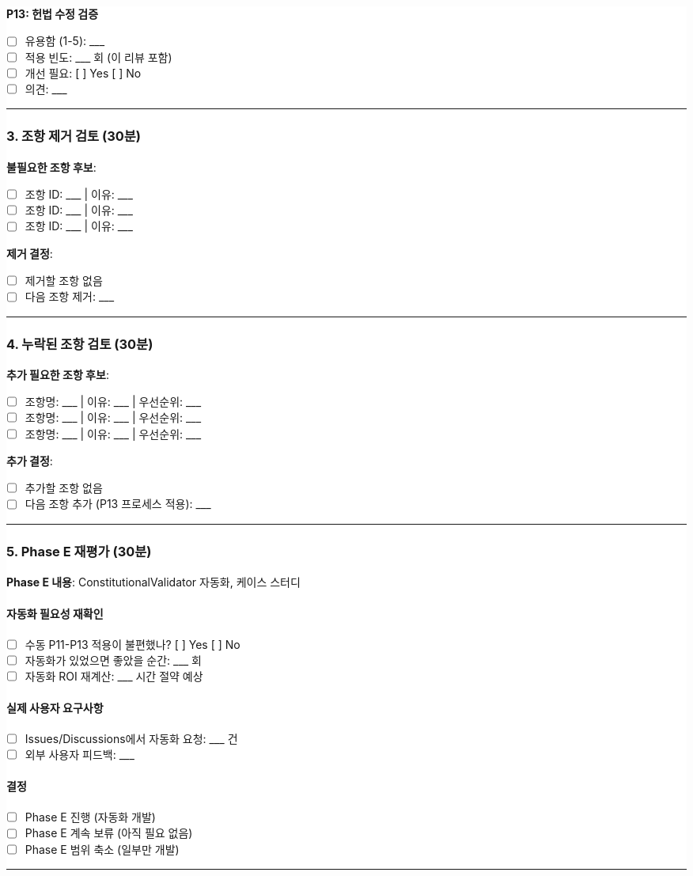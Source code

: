 **P13: 헌법 수정 검증**
- [ ] 유용함 (1-5): ___
- [ ] 적용 빈도: ___ 회 (이 리뷰 포함)
- [ ] 개선 필요: [ ] Yes [ ] No
- [ ] 의견: ___

---

### 3. 조항 제거 검토 (30분)

**불필요한 조항 후보**:
- [ ] 조항 ID: ___ | 이유: ___
- [ ] 조항 ID: ___ | 이유: ___
- [ ] 조항 ID: ___ | 이유: ___

**제거 결정**:
- [ ] 제거할 조항 없음
- [ ] 다음 조항 제거: ___

---

### 4. 누락된 조항 검토 (30분)

**추가 필요한 조항 후보**:
- [ ] 조항명: ___ | 이유: ___ | 우선순위: ___
- [ ] 조항명: ___ | 이유: ___ | 우선순위: ___
- [ ] 조항명: ___ | 이유: ___ | 우선순위: ___

**추가 결정**:
- [ ] 추가할 조항 없음
- [ ] 다음 조항 추가 (P13 프로세스 적용): ___

---

### 5. Phase E 재평가 (30분)

**Phase E 내용**: ConstitutionalValidator 자동화, 케이스 스터디

#### 자동화 필요성 재확인
- [ ] 수동 P11-P13 적용이 불편했나? [ ] Yes [ ] No
- [ ] 자동화가 있었으면 좋았을 순간: ___ 회
- [ ] 자동화 ROI 재계산: ___ 시간 절약 예상

#### 실제 사용자 요구사항
- [ ] Issues/Discussions에서 자동화 요청: ___ 건
- [ ] 외부 사용자 피드백: ___

#### 결정
- [ ] Phase E 진행 (자동화 개발)
- [ ] Phase E 계속 보류 (아직 필요 없음)
- [ ] Phase E 범위 축소 (일부만 개발)

---
